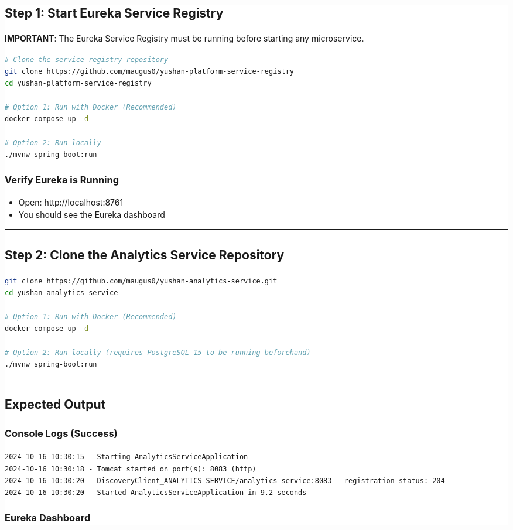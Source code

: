 ## Step 1: Start Eureka Service Registry

**IMPORTANT**: The Eureka Service Registry must be running before starting any microservice.

```bash
# Clone the service registry repository
git clone https://github.com/maugus0/yushan-platform-service-registry
cd yushan-platform-service-registry

# Option 1: Run with Docker (Recommended)
docker-compose up -d

# Option 2: Run locally
./mvnw spring-boot:run
```

### Verify Eureka is Running

- Open: http://localhost:8761
- You should see the Eureka dashboard

---

## Step 2: Clone the Analytics Service Repository

```bash
git clone https://github.com/maugus0/yushan-analytics-service.git
cd yushan-analytics-service

# Option 1: Run with Docker (Recommended)
docker-compose up -d

# Option 2: Run locally (requires PostgreSQL 15 to be running beforehand)
./mvnw spring-boot:run
```

---

## Expected Output

### Console Logs (Success)

```
2024-10-16 10:30:15 - Starting AnalyticsServiceApplication
2024-10-16 10:30:18 - Tomcat started on port(s): 8083 (http)
2024-10-16 10:30:20 - DiscoveryClient_ANALYTICS-SERVICE/analytics-service:8083 - registration status: 204
2024-10-16 10:30:20 - Started AnalyticsServiceApplication in 9.2 seconds
```

### Eureka Dashboard
